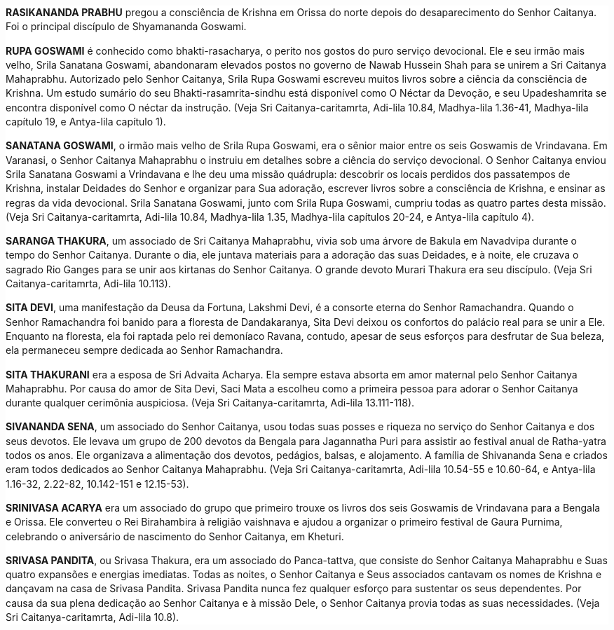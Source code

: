 **RASIKANANDA PRABHU** pregou a consciência de Krishna em Orissa do norte depois do desaparecimento do Senhor Caitanya. Foi o principal discípulo de Shyamananda Goswami. 

**RUPA GOSWAMI** é conhecido como bhakti-rasacharya, o perito nos gostos do puro serviço devocional. Ele e seu irmão mais velho, Srila Sanatana Goswami, abandonaram elevados postos no governo de Nawab Hussein Shah para se unirem a Sri Caitanya Mahaprabhu. Autorizado pelo Senhor Caitanya, Srila Rupa Goswami escreveu muitos livros sobre a ciência da consciência de Krishna. Um estudo sumário do seu Bhakti-rasamrita-sindhu está disponível como O Néctar da Devoção, e seu Upadeshamrita se encontra disponível como O néctar da instrução. (Veja Sri Caitanya-caritamrta, Adi-lila 10.84, Madhya-lila 1.36-41, Madhya-lila capítulo 19, e Antya-lila capítulo 1). 

**SANATANA GOSWAMI**, o irmão mais velho de Srila Rupa Goswami, era o sênior maior entre os seis Goswamis de Vrindavana. Em Varanasi, o Senhor Caitanya Mahaprabhu o instruiu em detalhes sobre a ciência do serviço devocional. O Senhor Caitanya enviou Srila Sanatana Goswami a Vrindavana e lhe deu uma missão quádrupla: descobrir os locais perdidos dos passatempos de Krishna, instalar Deidades do Senhor e organizar para Sua adoração, escrever livros sobre a consciência de Krishna, e ensinar as regras da vida devocional. Srila Sanatana Goswami, junto com Srila Rupa Goswami, cumpriu todas as quatro partes desta missão. (Veja Sri Caitanya-caritamrta, Adi-lila 10.84, Madhya-lila 1.35, Madhya-lila capítulos 20-24, e Antya-lila capítulo 4). 

**SARANGA THAKURA**, um associado de Sri Caitanya Mahaprabhu, vivia sob uma árvore de Bakula em Navadvipa durante o tempo do Senhor Caitanya. Durante o dia, ele juntava materiais para a adoração das suas Deidades, e à noite, ele cruzava o sagrado Rio Ganges para se unir aos kirtanas do Senhor Caitanya. O grande devoto Murari Thakura era seu discípulo. (Veja Sri Caitanya-caritamrta, Adi-lila 10.113). 

**SITA DEVI**, uma manifestação da Deusa da Fortuna, Lakshmi Devi, é a consorte eterna do Senhor Ramachandra. Quando o Senhor Ramachandra foi banido para a floresta de Dandakaranya, Sita Devi deixou os confortos do palácio real para se unir a Ele. Enquanto na floresta, ela foi raptada pelo rei demoníaco Ravana, contudo, apesar de seus esforços para desfrutar de Sua beleza, ela permaneceu sempre dedicada ao Senhor Ramachandra. 

**SITA THAKURANI** era a esposa de Sri Advaita Acharya. Ela sempre estava absorta em amor maternal pelo Senhor Caitanya Mahaprabhu. Por causa do amor de Sita Devi, Saci Mata a escolheu como a primeira pessoa para adorar o Senhor Caitanya durante qualquer cerimônia auspiciosa. (Veja Sri Caitanya-caritamrta, Adi-lila 13.111-118). 

**SIVANANDA SENA**, um associado do Senhor Caitanya, usou todas suas posses e riqueza no serviço do Senhor Caitanya e dos seus devotos. Ele levava um grupo de 200 devotos da Bengala para Jagannatha Puri para assistir ao festival anual de Ratha-yatra todos os anos. Ele organizava a alimentação dos devotos, pedágios, balsas, e alojamento. A família de Shivananda Sena e criados eram todos dedicados ao Senhor Caitanya Mahaprabhu. (Veja Sri Caitanya-caritamrta, Adi-lila 10.54-55 e 10.60-64, e Antya-lila 1.16-32, 2.22-82, 10.142-151 e 12.15-53). 

**SRINIVASA ACARYA** era um associado do grupo que primeiro trouxe os livros dos seis Goswamis de Vrindavana para a Bengala e Orissa. Ele converteu o Rei Birahambira à religião vaishnava e ajudou a organizar o primeiro festival de Gaura Purnima, celebrando o aniversário de nascimento do Senhor Caitanya, em Kheturi. 

**SRIVASA PANDITA**, ou Srivasa Thakura, era um associado do Panca-tattva, que consiste do Senhor Caitanya Mahaprabhu e Suas quatro expansões e energias imediatas. Todas as noites, o Senhor Caitanya e Seus associados cantavam os nomes de Krishna e dançavam na casa de Srivasa Pandita. Srivasa Pandita nunca fez qualquer esforço para sustentar os seus dependentes. Por causa da sua plena dedicação ao Senhor Caitanya e à missão Dele, o Senhor Caitanya provia todas as suas necessidades. (Veja Sri Caitanya-caritamrta, Adi-lila 10.8). 
